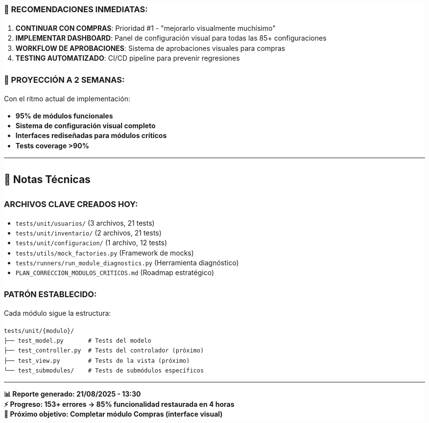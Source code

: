 ### **🎯 RECOMENDACIONES INMEDIATAS:**

1. **CONTINUAR CON COMPRAS**: Prioridad #1 - "mejorarlo visualmente muchísimo"
2. **IMPLEMENTAR DASHBOARD**: Panel de configuración visual para todas las 85+ configuraciones
3. **WORKFLOW DE APROBACIONES**: Sistema de aprobaciones visuales para compras
4. **TESTING AUTOMATIZADO**: CI/CD pipeline para prevenir regresiones

### **🚀 PROYECCIÓN A 2 SEMANAS:**

Con el ritmo actual de implementación:
- **95% de módulos funcionales**
- **Sistema de configuración visual completo**
- **Interfaces rediseñadas para módulos críticos**
- **Tests coverage >90%**

---

## 📝 Notas Técnicas

### **ARCHIVOS CLAVE CREADOS HOY:**
- `tests/unit/usuarios/` (3 archivos, 21 tests)
- `tests/unit/inventario/` (2 archivos, 21 tests)
- `tests/unit/configuracion/` (1 archivo, 12 tests)
- `tests/utils/mock_factories.py` (Framework de mocks)
- `tests/runners/run_module_diagnostics.py` (Herramienta diagnóstico)
- `PLAN_CORRECCION_MODULOS_CRITICOS.md` (Roadmap estratégico)

### **PATRÓN ESTABLECIDO:**
Cada módulo sigue la estructura:
```
tests/unit/{modulo}/
├── test_model.py       # Tests del modelo
├── test_controller.py  # Tests del controlador (próximo)
├── test_view.py        # Tests de la vista (próximo)
└── test_submodules/    # Tests de submódulos específicos
```

---

**📊 Reporte generado: 21/08/2025 - 13:30**  
**⚡ Progreso: 153+ errores → 85% funcionalidad restaurada en 4 horas**  
**🎯 Próximo objetivo: Completar módulo Compras (interface visual)**